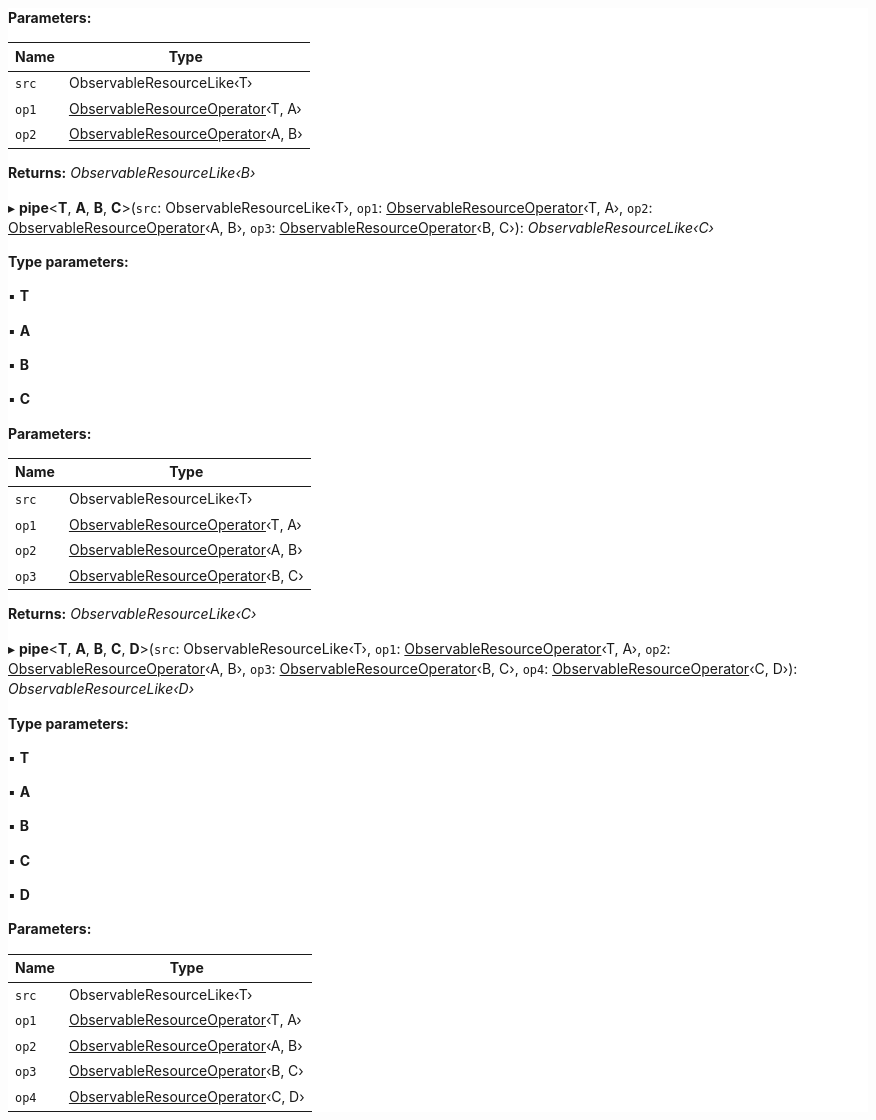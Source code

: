 **Parameters:**

Name | Type |
------ | ------ |
`src` | ObservableResourceLike‹T› |
`op1` | [ObservableResourceOperator](interfaces/observableresourceoperator.md)‹T, A› |
`op2` | [ObservableResourceOperator](interfaces/observableresourceoperator.md)‹A, B› |

**Returns:** *ObservableResourceLike‹B›*

▸ **pipe**<**T**, **A**, **B**, **C**>(`src`: ObservableResourceLike‹T›, `op1`: [ObservableResourceOperator](interfaces/observableresourceoperator.md)‹T, A›, `op2`: [ObservableResourceOperator](interfaces/observableresourceoperator.md)‹A, B›, `op3`: [ObservableResourceOperator](interfaces/observableresourceoperator.md)‹B, C›): *ObservableResourceLike‹C›*

**Type parameters:**

▪ **T**

▪ **A**

▪ **B**

▪ **C**

**Parameters:**

Name | Type |
------ | ------ |
`src` | ObservableResourceLike‹T› |
`op1` | [ObservableResourceOperator](interfaces/observableresourceoperator.md)‹T, A› |
`op2` | [ObservableResourceOperator](interfaces/observableresourceoperator.md)‹A, B› |
`op3` | [ObservableResourceOperator](interfaces/observableresourceoperator.md)‹B, C› |

**Returns:** *ObservableResourceLike‹C›*

▸ **pipe**<**T**, **A**, **B**, **C**, **D**>(`src`: ObservableResourceLike‹T›, `op1`: [ObservableResourceOperator](interfaces/observableresourceoperator.md)‹T, A›, `op2`: [ObservableResourceOperator](interfaces/observableresourceoperator.md)‹A, B›, `op3`: [ObservableResourceOperator](interfaces/observableresourceoperator.md)‹B, C›, `op4`: [ObservableResourceOperator](interfaces/observableresourceoperator.md)‹C, D›): *ObservableResourceLike‹D›*

**Type parameters:**

▪ **T**

▪ **A**

▪ **B**

▪ **C**

▪ **D**

**Parameters:**

Name | Type |
------ | ------ |
`src` | ObservableResourceLike‹T› |
`op1` | [ObservableResourceOperator](interfaces/observableresourceoperator.md)‹T, A› |
`op2` | [ObservableResourceOperator](interfaces/observableresourceoperator.md)‹A, B› |
`op3` | [ObservableResourceOperator](interfaces/observableresourceoperator.md)‹B, C› |
`op4` | [ObservableResourceOperator](interfaces/observableresourceoperator.md)‹C, D› |
